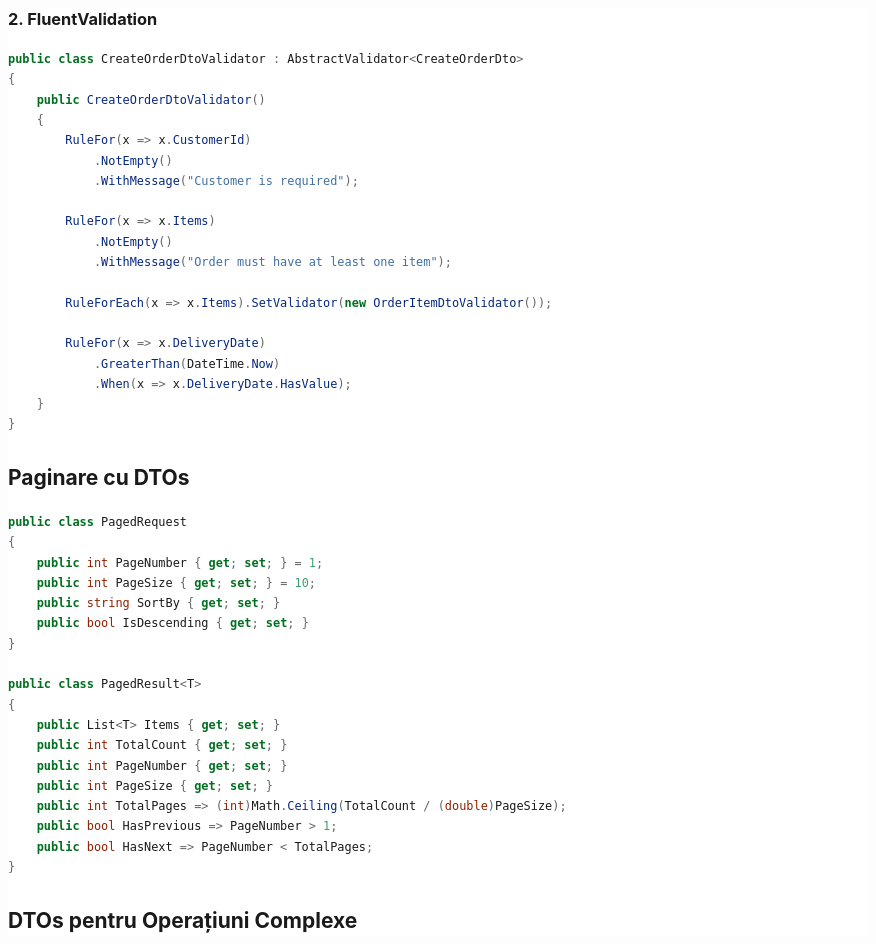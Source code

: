 ```csharp
```

### 2. FluentValidation

```csharp
public class CreateOrderDtoValidator : AbstractValidator<CreateOrderDto>
{
    public CreateOrderDtoValidator()
    {
        RuleFor(x => x.CustomerId)
            .NotEmpty()
            .WithMessage("Customer is required");
            
        RuleFor(x => x.Items)
            .NotEmpty()
            .WithMessage("Order must have at least one item");
            
        RuleForEach(x => x.Items).SetValidator(new OrderItemDtoValidator());
        
        RuleFor(x => x.DeliveryDate)
            .GreaterThan(DateTime.Now)
            .When(x => x.DeliveryDate.HasValue);
    }
}
```

## Paginare cu DTOs

```csharp
public class PagedRequest
{
    public int PageNumber { get; set; } = 1;
    public int PageSize { get; set; } = 10;
    public string SortBy { get; set; }
    public bool IsDescending { get; set; }
}

public class PagedResult<T>
{
    public List<T> Items { get; set; }
    public int TotalCount { get; set; }
    public int PageNumber { get; set; }
    public int PageSize { get; set; }
    public int TotalPages => (int)Math.Ceiling(TotalCount / (double)PageSize);
    public bool HasPrevious => PageNumber > 1;
    public bool HasNext => PageNumber < TotalPages;
}
```

## DTOs pentru Operațiuni Complexe
